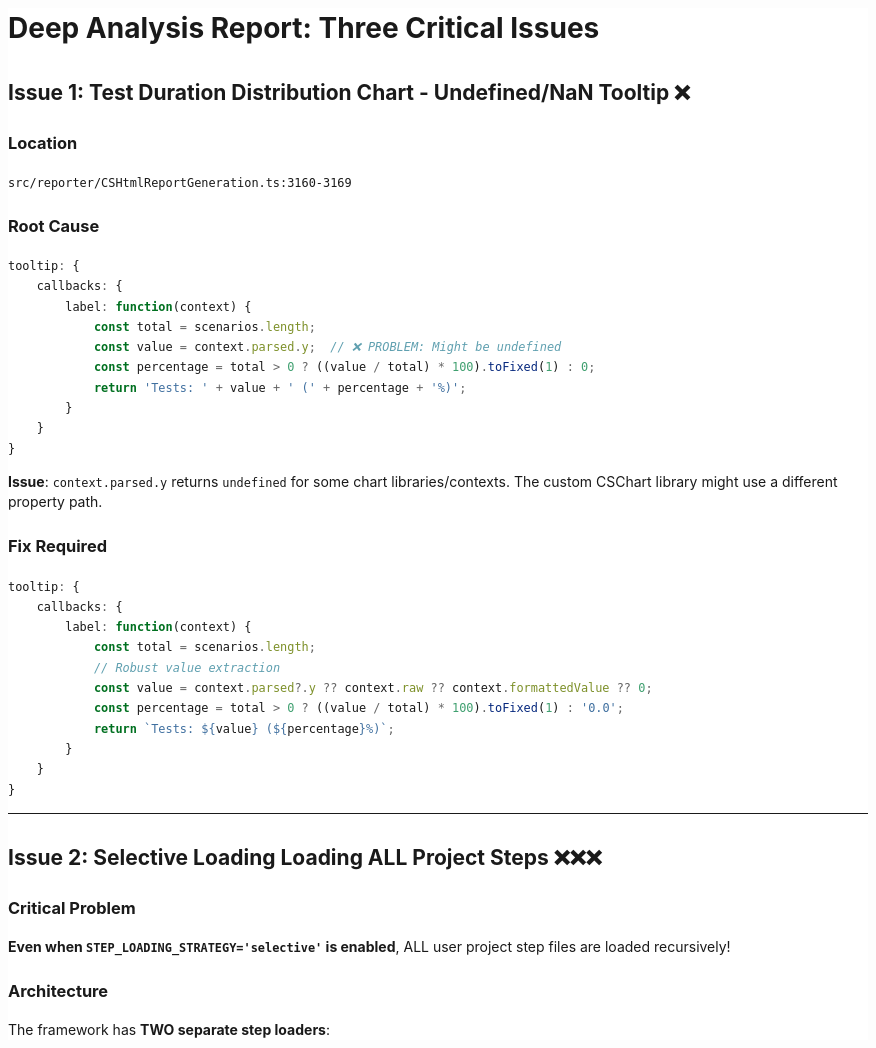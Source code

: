 # Deep Analysis Report: Three Critical Issues

## Issue 1: Test Duration Distribution Chart - Undefined/NaN Tooltip ❌

### Location
`src/reporter/CSHtmlReportGeneration.ts:3160-3169`

### Root Cause
```typescript
tooltip: {
    callbacks: {
        label: function(context) {
            const total = scenarios.length;
            const value = context.parsed.y;  // ❌ PROBLEM: Might be undefined
            const percentage = total > 0 ? ((value / total) * 100).toFixed(1) : 0;
            return 'Tests: ' + value + ' (' + percentage + '%)';
        }
    }
}
```

**Issue**: `context.parsed.y` returns `undefined` for some chart libraries/contexts. The custom CSChart library might use a different property path.

### Fix Required
```typescript
tooltip: {
    callbacks: {
        label: function(context) {
            const total = scenarios.length;
            // Robust value extraction
            const value = context.parsed?.y ?? context.raw ?? context.formattedValue ?? 0;
            const percentage = total > 0 ? ((value / total) * 100).toFixed(1) : '0.0';
            return `Tests: ${value} (${percentage}%)`;
        }
    }
}
```

---

## Issue 2: Selective Loading Loading ALL Project Steps ❌❌❌

### Critical Problem
**Even when `STEP_LOADING_STRATEGY='selective'` is enabled**, ALL user project step files are loaded recursively!

### Architecture
The framework has **TWO separate step loaders**:
